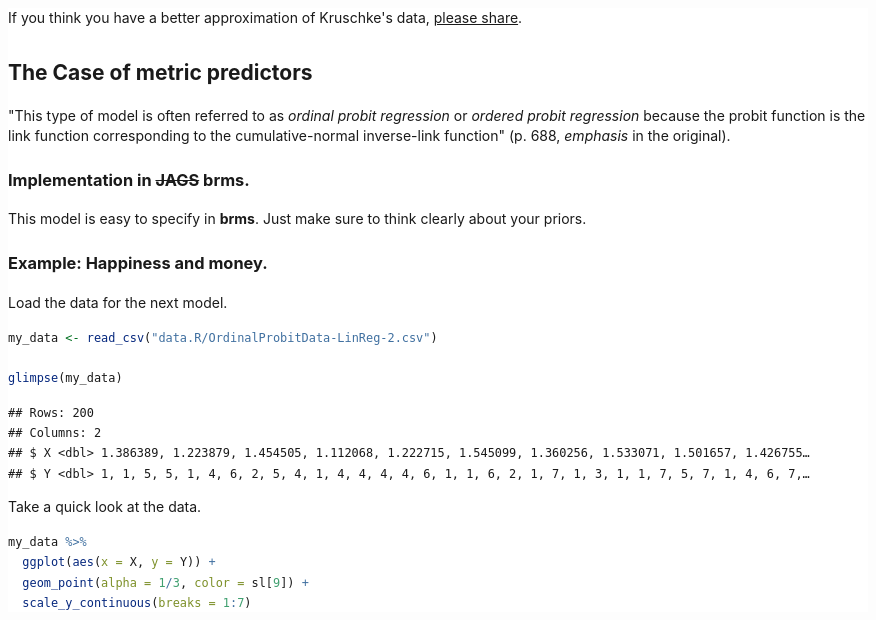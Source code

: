 If you think you have a better approximation of Kruschke's data, [please share](https://github.com/ASKurz/Doing-Bayesian-Data-Analysis-in-brms-and-the-tidyverse/issues).

## The Case of metric predictors

"This type of model is often referred to as *ordinal probit regression* or *ordered probit regression* because the probit function is the link function corresponding to the cumulative-normal inverse-link function" (p. 688, *emphasis* in the original).

### Implementation in ~~JAGS~~ brms.

This model is easy to specify in **brms**. Just make sure to think clearly about your priors.

### Example: Happiness and money.

Load the data for the next model.


```r
my_data <- read_csv("data.R/OrdinalProbitData-LinReg-2.csv")

glimpse(my_data)
```

```
## Rows: 200
## Columns: 2
## $ X <dbl> 1.386389, 1.223879, 1.454505, 1.112068, 1.222715, 1.545099, 1.360256, 1.533071, 1.501657, 1.426755…
## $ Y <dbl> 1, 1, 5, 5, 1, 4, 6, 2, 5, 4, 1, 4, 4, 4, 4, 6, 1, 1, 6, 2, 1, 7, 1, 3, 1, 1, 7, 5, 7, 1, 4, 6, 7,…
```

Take a quick look at the data.


```r
my_data %>% 
  ggplot(aes(x = X, y = Y)) +
  geom_point(alpha = 1/3, color = sl[9]) +
  scale_y_continuous(breaks = 1:7)
```
